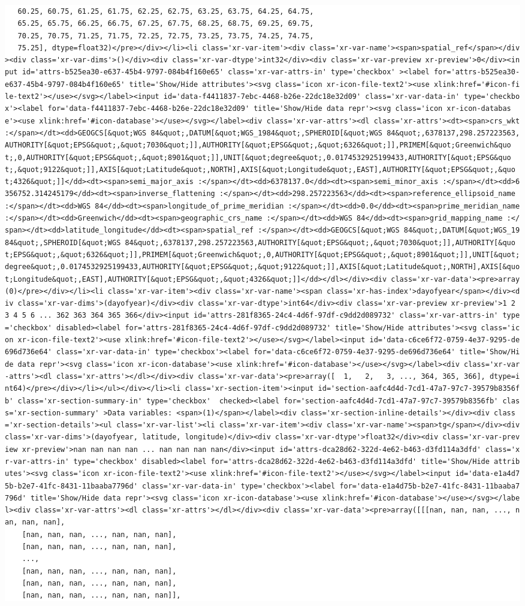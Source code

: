        60.25, 60.75, 61.25, 61.75, 62.25, 62.75, 63.25, 63.75, 64.25, 64.75,
       65.25, 65.75, 66.25, 66.75, 67.25, 67.75, 68.25, 68.75, 69.25, 69.75,
       70.25, 70.75, 71.25, 71.75, 72.25, 72.75, 73.25, 73.75, 74.25, 74.75,
       75.25], dtype=float32)</pre></div></li><li class='xr-var-item'><div class='xr-var-name'><span>spatial_ref</span></div><div class='xr-var-dims'>()</div><div class='xr-var-dtype'>int32</div><div class='xr-var-preview xr-preview'>0</div><input id='attrs-b525ea30-e637-45b4-9797-084b4f160e65' class='xr-var-attrs-in' type='checkbox' ><label for='attrs-b525ea30-e637-45b4-9797-084b4f160e65' title='Show/Hide attributes'><svg class='icon xr-icon-file-text2'><use xlink:href='#icon-file-text2'></use></svg></label><input id='data-f4411837-7ebc-4468-b26e-22dc18e32d09' class='xr-var-data-in' type='checkbox'><label for='data-f4411837-7ebc-4468-b26e-22dc18e32d09' title='Show/Hide data repr'><svg class='icon xr-icon-database'><use xlink:href='#icon-database'></use></svg></label><div class='xr-var-attrs'><dl class='xr-attrs'><dt><span>crs_wkt :</span></dt><dd>GEOGCS[&quot;WGS 84&quot;,DATUM[&quot;WGS_1984&quot;,SPHEROID[&quot;WGS 84&quot;,6378137,298.257223563,AUTHORITY[&quot;EPSG&quot;,&quot;7030&quot;]],AUTHORITY[&quot;EPSG&quot;,&quot;6326&quot;]],PRIMEM[&quot;Greenwich&quot;,0,AUTHORITY[&quot;EPSG&quot;,&quot;8901&quot;]],UNIT[&quot;degree&quot;,0.0174532925199433,AUTHORITY[&quot;EPSG&quot;,&quot;9122&quot;]],AXIS[&quot;Latitude&quot;,NORTH],AXIS[&quot;Longitude&quot;,EAST],AUTHORITY[&quot;EPSG&quot;,&quot;4326&quot;]]</dd><dt><span>semi_major_axis :</span></dt><dd>6378137.0</dd><dt><span>semi_minor_axis :</span></dt><dd>6356752.314245179</dd><dt><span>inverse_flattening :</span></dt><dd>298.257223563</dd><dt><span>reference_ellipsoid_name :</span></dt><dd>WGS 84</dd><dt><span>longitude_of_prime_meridian :</span></dt><dd>0.0</dd><dt><span>prime_meridian_name :</span></dt><dd>Greenwich</dd><dt><span>geographic_crs_name :</span></dt><dd>WGS 84</dd><dt><span>grid_mapping_name :</span></dt><dd>latitude_longitude</dd><dt><span>spatial_ref :</span></dt><dd>GEOGCS[&quot;WGS 84&quot;,DATUM[&quot;WGS_1984&quot;,SPHEROID[&quot;WGS 84&quot;,6378137,298.257223563,AUTHORITY[&quot;EPSG&quot;,&quot;7030&quot;]],AUTHORITY[&quot;EPSG&quot;,&quot;6326&quot;]],PRIMEM[&quot;Greenwich&quot;,0,AUTHORITY[&quot;EPSG&quot;,&quot;8901&quot;]],UNIT[&quot;degree&quot;,0.0174532925199433,AUTHORITY[&quot;EPSG&quot;,&quot;9122&quot;]],AXIS[&quot;Latitude&quot;,NORTH],AXIS[&quot;Longitude&quot;,EAST],AUTHORITY[&quot;EPSG&quot;,&quot;4326&quot;]]</dd></dl></div><div class='xr-var-data'><pre>array(0)</pre></div></li><li class='xr-var-item'><div class='xr-var-name'><span class='xr-has-index'>dayofyear</span></div><div class='xr-var-dims'>(dayofyear)</div><div class='xr-var-dtype'>int64</div><div class='xr-var-preview xr-preview'>1 2 3 4 5 6 ... 362 363 364 365 366</div><input id='attrs-281f8365-24c4-4d6f-97df-c9dd2d089732' class='xr-var-attrs-in' type='checkbox' disabled><label for='attrs-281f8365-24c4-4d6f-97df-c9dd2d089732' title='Show/Hide attributes'><svg class='icon xr-icon-file-text2'><use xlink:href='#icon-file-text2'></use></svg></label><input id='data-c6ce6f72-0759-4e37-9295-de696d736e64' class='xr-var-data-in' type='checkbox'><label for='data-c6ce6f72-0759-4e37-9295-de696d736e64' title='Show/Hide data repr'><svg class='icon xr-icon-database'><use xlink:href='#icon-database'></use></svg></label><div class='xr-var-attrs'><dl class='xr-attrs'></dl></div><div class='xr-var-data'><pre>array([  1,   2,   3, ..., 364, 365, 366], dtype=int64)</pre></div></li></ul></div></li><li class='xr-section-item'><input id='section-aafc4d4d-7cd1-47a7-97c7-39579b8356fb' class='xr-section-summary-in' type='checkbox'  checked><label for='section-aafc4d4d-7cd1-47a7-97c7-39579b8356fb' class='xr-section-summary' >Data variables: <span>(1)</span></label><div class='xr-section-inline-details'></div><div class='xr-section-details'><ul class='xr-var-list'><li class='xr-var-item'><div class='xr-var-name'><span>tg</span></div><div class='xr-var-dims'>(dayofyear, latitude, longitude)</div><div class='xr-var-dtype'>float32</div><div class='xr-var-preview xr-preview'>nan nan nan nan ... nan nan nan nan</div><input id='attrs-dca28d62-322d-4e62-b463-d3fd114a3dfd' class='xr-var-attrs-in' type='checkbox' disabled><label for='attrs-dca28d62-322d-4e62-b463-d3fd114a3dfd' title='Show/Hide attributes'><svg class='icon xr-icon-file-text2'><use xlink:href='#icon-file-text2'></use></svg></label><input id='data-e1a4d75b-b2e7-41fc-8431-11baaba7796d' class='xr-var-data-in' type='checkbox'><label for='data-e1a4d75b-b2e7-41fc-8431-11baaba7796d' title='Show/Hide data repr'><svg class='icon xr-icon-database'><use xlink:href='#icon-database'></use></svg></label><div class='xr-var-attrs'><dl class='xr-attrs'></dl></div><div class='xr-var-data'><pre>array([[[nan, nan, nan, ..., nan, nan, nan],
        [nan, nan, nan, ..., nan, nan, nan],
        [nan, nan, nan, ..., nan, nan, nan],
        ...,
        [nan, nan, nan, ..., nan, nan, nan],
        [nan, nan, nan, ..., nan, nan, nan],
        [nan, nan, nan, ..., nan, nan, nan]],
